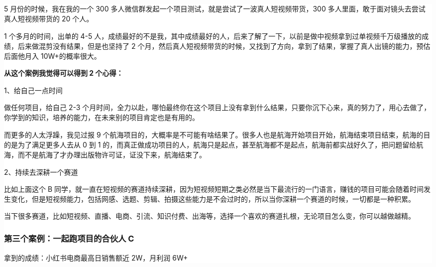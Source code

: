 5 月份的时候，我在我的一个 300 多人微信群发起一个项目测试，就是尝试了一波真人短视频带货，300 多人里面，敢于面对镜头去尝试真人短视频带货的 20 个人。

1 个多月的时间，出单的 4-5 人，成绩最好的不是我，其中成绩最好的人，后来了解了一下，以前是做中视频拿到过单视频千万级播放的成绩，后来做混剪没有结果，但是也坚持了 2 个月，然后真人短视频带货的时候，又找到了方向，拿到了结果，掌握了真人出镜的能力，预估后面他月入 10W+的概率很大。

**从这个案例我觉得可以得到 2 个心得：**

1、给自己一点时间

做任何项目，给自己 2-3 个月时间，全力以赴，哪怕最终你在这个项目上没有拿到什么结果，只要你沉下心来，真的努力了，用心去做了，你学到的知识，培养的能力，在未来别的项目肯定也是有用的。

而更多的人太浮躁，我见过报 9 个航海项目的，大概率是不可能有啥结果了。很多人也是航海开始项目开始，航海结束项目结束，航海的目的是为了满足更多人去从 0 到 1 的，而真正做成功项目的人，航海只是起点，甚至航海都不是起点，航海前都实战好久了，把问题留给航海，而不是航海了才办理出版物许可证，证没下来，航海结束了。

2、持续去深耕一个赛道

比如上面这个 B 同学，就一直在短视频的赛道持续深耕，因为短视频短期之类必然是当下最流行的一门语言，赚钱的项目可能会随着时间发生变化，但是短视频能力，包括网感、选题、剪辑、拍摄这些能力是不会过时的，所以当你深耕一个赛道的时候，一切都是一种积累。

当下很多赛道，比如短视频、直播、电商、引流、知识付费、出海等，选择一个喜欢的赛道扎根，无论项目怎么变，你可以越做越精。

### 第三个案例：一起跑项目的合伙人 C

拿到的成绩：小红书电商最高日销售额近 2W，月利润 6W+
